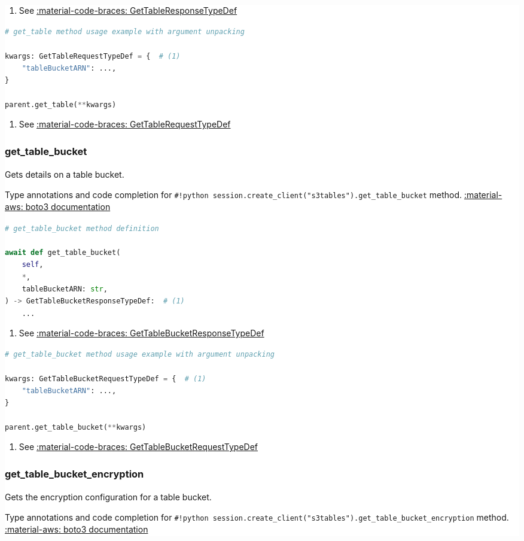 1. See [:material-code-braces: GetTableResponseTypeDef](./type_defs.md#gettableresponsetypedef)


```python
# get_table method usage example with argument unpacking

kwargs: GetTableRequestTypeDef = {  # (1)
    "tableBucketARN": ...,
}

parent.get_table(**kwargs)
```

1. See [:material-code-braces: GetTableRequestTypeDef](./type_defs.md#gettablerequesttypedef)

### get\_table\_bucket

Gets details on a table bucket.

Type annotations and code completion for `#!python session.create_client("s3tables").get_table_bucket` method.
[:material-aws: boto3 documentation](https://boto3.amazonaws.com/v1/documentation/api/latest/reference/services/s3tables/client/get_table_bucket.html)

```python
# get_table_bucket method definition

await def get_table_bucket(
    self,
    *,
    tableBucketARN: str,
) -> GetTableBucketResponseTypeDef:  # (1)
    ...
```

1. See [:material-code-braces: GetTableBucketResponseTypeDef](./type_defs.md#gettablebucketresponsetypedef)


```python
# get_table_bucket method usage example with argument unpacking

kwargs: GetTableBucketRequestTypeDef = {  # (1)
    "tableBucketARN": ...,
}

parent.get_table_bucket(**kwargs)
```

1. See [:material-code-braces: GetTableBucketRequestTypeDef](./type_defs.md#gettablebucketrequesttypedef)

### get\_table\_bucket\_encryption

Gets the encryption configuration for a table bucket.

Type annotations and code completion for `#!python session.create_client("s3tables").get_table_bucket_encryption` method.
[:material-aws: boto3 documentation](https://boto3.amazonaws.com/v1/documentation/api/latest/reference/services/s3tables/client/get_table_bucket_encryption.html)
